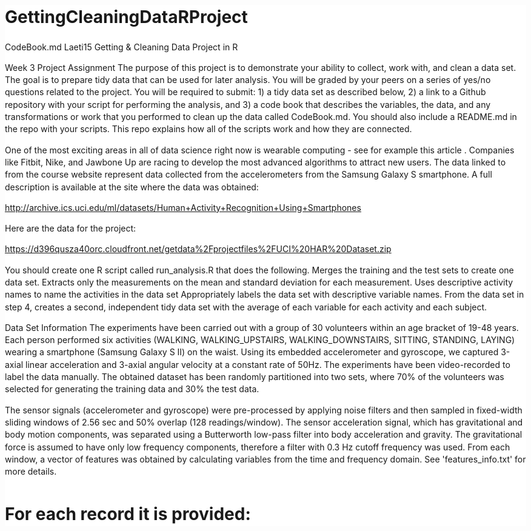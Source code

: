 # GettingCleaningDataRProject
CodeBook.md
Laeti15
Getting & Cleaning Data Project in R

Week 3 Project Assignment
The purpose of this project is to demonstrate your ability to collect, work with, and clean a data set. The goal is to prepare tidy data that can be used for later analysis. You will be graded by your peers on a series of yes/no questions related to the project. You will be required to submit: 1) a tidy data set as described below, 2) a link to a Github repository with your script for performing the analysis, and 3) a code book that describes the variables, the data, and any transformations or work that you performed to clean up the data called CodeBook.md. You should also include a README.md in the repo with your scripts. This repo explains how all of the scripts work and how they are connected.  

One of the most exciting areas in all of data science right now is wearable computing - see for example this article . Companies like Fitbit, Nike, and Jawbone Up are racing to develop the most advanced algorithms to attract new users. The data linked to from the course website represent data collected from the accelerometers from the Samsung Galaxy S smartphone. A full description is available at the site where the data was obtained: 

http://archive.ics.uci.edu/ml/datasets/Human+Activity+Recognition+Using+Smartphones 

Here are the data for the project: 

https://d396qusza40orc.cloudfront.net/getdata%2Fprojectfiles%2FUCI%20HAR%20Dataset.zip 

 You should create one R script called run_analysis.R that does the following. 
Merges the training and the test sets to create one data set.
Extracts only the measurements on the mean and standard deviation for each measurement. 
Uses descriptive activity names to name the activities in the data set
Appropriately labels the data set with descriptive variable names. 
From the data set in step 4, creates a second, independent tidy data set with the average of each variable for each activity and each subject.

Data Set Information
The experiments have been carried out with a group of 30 volunteers within an age bracket of 19-48 years. Each person performed six activities (WALKING, WALKING_UPSTAIRS, WALKING_DOWNSTAIRS, SITTING, STANDING, LAYING) wearing a smartphone (Samsung Galaxy S II) on the waist. Using its embedded accelerometer and gyroscope, we captured 3-axial linear acceleration and 3-axial angular velocity at a constant rate of 50Hz. The experiments have been video-recorded to label the data manually. The obtained dataset has been randomly partitioned into two sets, where 70% of the volunteers was selected for generating the training data and 30% the test data. 

The sensor signals (accelerometer and gyroscope) were pre-processed by applying noise filters and then sampled in fixed-width sliding windows of 2.56 sec and 50% overlap (128 readings/window). The sensor acceleration signal, which has gravitational and body motion components, was separated using a Butterworth low-pass filter into body acceleration and gravity. The gravitational force is assumed to have only low frequency components, therefore a filter with 0.3 Hz cutoff frequency was used. From each window, a vector of features was obtained by calculating variables from the time and frequency domain. See 'features_info.txt' for more details. 

For each record it is provided:
======================================
